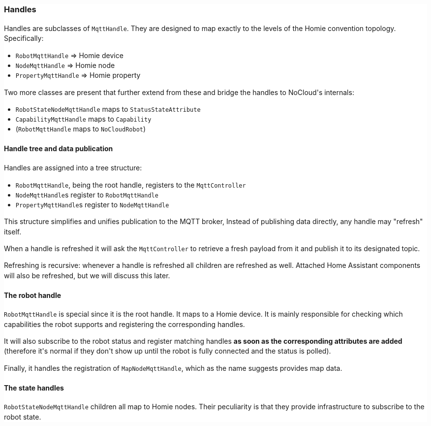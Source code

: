 ### Handles

Handles are subclasses of `MqttHandle`. They are designed to map exactly to the levels of the Homie convention topology.
Specifically:

- `RobotMqttHandle` ⇒ Homie device
- `NodeMqttHandle` ⇒ Homie node
- `PropertyMqttHandle` ⇒ Homie property

Two more classes are present that further extend from these and bridge the handles to NoCloud's internals:

- `RobotStateNodeMqttHandle` maps to `StatusStateAttribute`
- `CapabilityMqttHandle` maps to `Capability`
- (`RobotMqttHandle` maps to `NoCloudRobot`)

#### Handle tree and data publication

Handles are assigned into a tree structure:

- `RobotMqttHandle`, being the root handle, registers to the `MqttController`
- `NodeMqttHandle`s register to `RobotMqttHandle`
- `PropertyMqttHandle`s register to `NodeMqttHandle`

This structure simplifies and unifies publication to the MQTT broker, Instead of publishing data directly, any handle
may "refresh" itself.

When a handle is refreshed it will ask the `MqttController` to retrieve a fresh payload from it and publish it to its
designated topic.

Refreshing is recursive: whenever a handle is refreshed all children are refreshed as well. Attached Home Assistant
components will also be refreshed, but we will discuss this later.

#### The robot handle

`RobotMqttHandle` is special since it is the root handle. It maps to a Homie device. It is mainly responsible for
checking which capabilities the robot supports and registering the corresponding handles.

It will also subscribe to the robot status and register matching handles **as soon as the corresponding attributes are
added** (therefore it's normal if they don't show up until the robot is fully connected and the status is polled).

Finally, it handles the registration of `MapNodeMqttHandle`, which as the name suggests provides map data.

#### The state handles

`RobotStateNodeMqttHandle` children all map to Homie nodes. Their peculiarity is that they provide infrastructure to
subscribe to the robot state.
